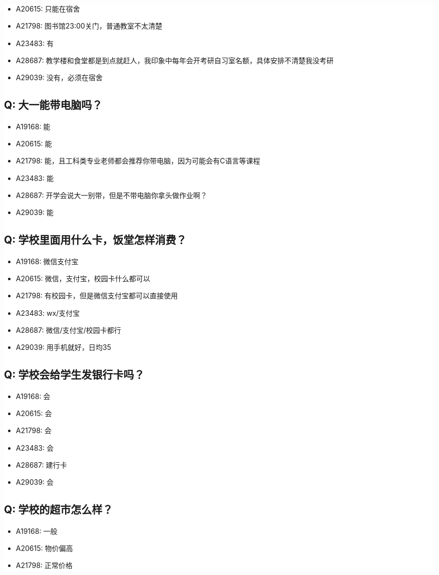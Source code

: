 - A20615: 只能在宿舍

- A21798: 图书馆23:00关门，普通教室不太清楚

- A23483: 有

- A28687: 教学楼和食堂都是到点就赶人，我印象中每年会开考研自习室名额，具体安排不清楚我没考研

- A29039: 没有，必须在宿舍

## Q: 大一能带电脑吗？

- A19168: 能

- A20615: 能

- A21798: 能，且工科类专业老师都会推荐你带电脑，因为可能会有C语言等课程

- A23483: 能

- A28687: 开学会说大一别带，但是不带电脑你拿头做作业啊？

- A29039: 能

## Q: 学校里面用什么卡，饭堂怎样消费？

- A19168: 微信支付宝

- A20615: 微信，支付宝，校园卡什么都可以

- A21798: 有校园卡，但是微信支付宝都可以直接使用

- A23483: wx/支付宝

- A28687: 微信/支付宝/校园卡都行

- A29039: 用手机就好，日均35

## Q: 学校会给学生发银行卡吗？

- A19168: 会

- A20615: 会

- A21798: 会

- A23483: 会

- A28687: 建行卡

- A29039: 会

## Q: 学校的超市怎么样？

- A19168: 一般

- A20615: 物价偏高

- A21798: 正常价格
